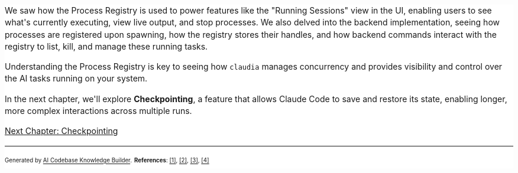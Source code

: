 We saw how the Process Registry is used to power features like the "Running Sessions" view in the UI, enabling users to see what's currently executing, view live output, and stop processes. We also delved into the backend implementation, seeing how processes are registered upon spawning, how the registry stores their handles, and how backend commands interact with the registry to list, kill, and manage these running tasks.

Understanding the Process Registry is key to seeing how `claudia` manages concurrency and provides visibility and control over the AI tasks running on your system.

In the next chapter, we'll explore **Checkpointing**, a feature that allows Claude Code to save and restore its state, enabling longer, more complex interactions across multiple runs.

[Next Chapter: Checkpointing](09_checkpointing_.md)

---

<sub><sup>Generated by [AI Codebase Knowledge Builder](https://github.com/The-Pocket/Tutorial-Codebase-Knowledge).</sup></sub> <sub><sup>**References**: [[1]](https://github.com/getAsterisk/claudia/blob/abe0891b0b6e0f5516343bd86ed590bdc8e479b3/src-tauri/src/commands/agents.rs), [[2]](https://github.com/getAsterisk/claudia/blob/abe0891b0b6e0f5516343bd86ed590bdc8e479b3/src-tauri/src/process/mod.rs), [[3]](https://github.com/getAsterisk/claudia/blob/abe0891b0b6e0f5516343bd86ed590bdc8e479b3/src-tauri/src/process/registry.rs), [[4]](https://github.com/getAsterisk/claudia/blob/abe0891b0b6e0f5516343bd86ed590bdc8e479b3/src/components/RunningSessionsView.tsx)</sup></sub>
````